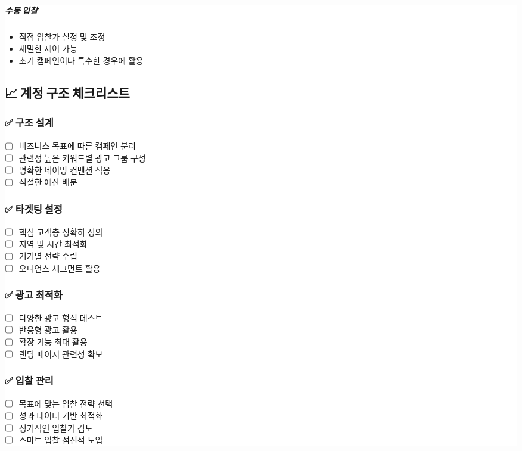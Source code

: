 ##### **수동 입찰**
- 직접 입찰가 설정 및 조정
- 세밀한 제어 가능
- 초기 캠페인이나 특수한 경우에 활용

## 📈 계정 구조 체크리스트

### ✅ 구조 설계
- [ ] 비즈니스 목표에 따른 캠페인 분리
- [ ] 관련성 높은 키워드별 광고 그룹 구성
- [ ] 명확한 네이밍 컨벤션 적용
- [ ] 적절한 예산 배분

### ✅ 타겟팅 설정
- [ ] 핵심 고객층 정확히 정의
- [ ] 지역 및 시간 최적화
- [ ] 기기별 전략 수립
- [ ] 오디언스 세그먼트 활용

### ✅ 광고 최적화
- [ ] 다양한 광고 형식 테스트
- [ ] 반응형 광고 활용
- [ ] 확장 기능 최대 활용
- [ ] 랜딩 페이지 관련성 확보

### ✅ 입찰 관리
- [ ] 목표에 맞는 입찰 전략 선택
- [ ] 성과 데이터 기반 최적화
- [ ] 정기적인 입찰가 검토
- [ ] 스마트 입찰 점진적 도입
